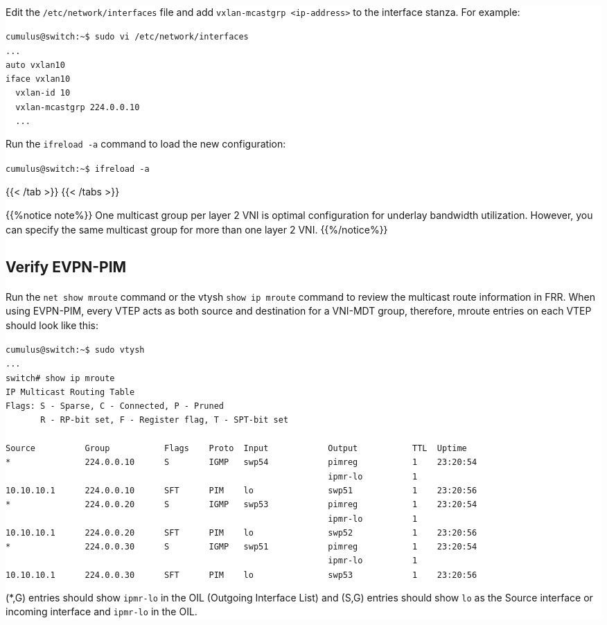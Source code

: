 Edit the `/etc/network/interfaces` file and add `vxlan-mcastgrp <ip-address>` to the interface stanza. For example:

```
cumulus@switch:~$ sudo vi /etc/network/interfaces
...
auto vxlan10
iface vxlan10
  vxlan-id 10
  vxlan-mcastgrp 224.0.0.10
  ...
```

Run the `ifreload -a` command to load the new configuration:

```
cumulus@switch:~$ ifreload -a
```

{{< /tab >}}
{{< /tabs >}}

{{%notice note%}}
One multicast group per layer 2 VNI is optimal configuration for underlay bandwidth utilization. However, you can specify the same multicast group for more than one layer 2 VNI.
{{%/notice%}}

## Verify EVPN-PIM

Run the `net show mroute` command or the vtysh `show ip mroute` command to review the multicast route information in FRR. When using EVPN-PIM, every VTEP acts as both source and destination for a VNI-MDT group, therefore, mroute entries on each VTEP should look like this:

```
cumulus@switch:~$ sudo vtysh
...
switch# show ip mroute
IP Multicast Routing Table
Flags: S - Sparse, C - Connected, P - Pruned
       R - RP-bit set, F - Register flag, T - SPT-bit set

Source          Group           Flags    Proto  Input            Output           TTL  Uptime
*               224.0.0.10      S        IGMP   swp54            pimreg           1    23:20:54
                                                                 ipmr-lo          1            
10.10.10.1      224.0.0.10      SFT      PIM    lo               swp51            1    23:20:56
*               224.0.0.20      S        IGMP   swp53            pimreg           1    23:20:54
                                                                 ipmr-lo          1            
10.10.10.1      224.0.0.20      SFT      PIM    lo               swp52            1    23:20:56
*               224.0.0.30      S        IGMP   swp51            pimreg           1    23:20:54
                                                                 ipmr-lo          1            
10.10.10.1      224.0.0.30      SFT      PIM    lo               swp53            1    23:20:56
```

(*,G) entries should show `ipmr-lo` in the OIL (Outgoing Interface List) and (S,G) entries should show `lo` as the Source interface or incoming interface and `ipmr-lo` in the OIL.
